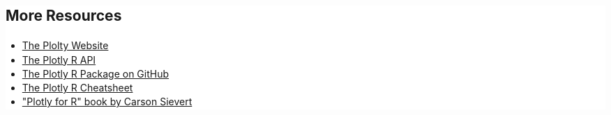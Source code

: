 ## More Resources

- [The Plolty Website](https://plot.ly/)
- [The Plotly R API](https://plot.ly/r/)
- [The Plotly R Package on GitHub](https://github.com/ropensci/plotly)
- [The Plotly R Cheatsheet](https://images.plot.ly/plotly-documentation/images/r_cheat_sheet.pdf)
- ["Plotly for R" book by Carson Sievert](https://cpsievert.github.io/plotly_book/)
